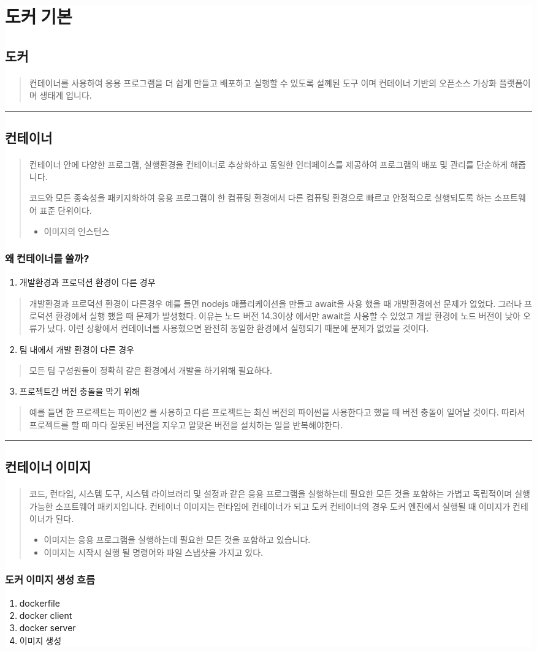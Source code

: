 # 도커 기본



## 도커

> 컨테이너를 사용하여 응용 프로그램을 더 쉽게 만들고 배포하고 실행할 수 있도록 설꼐된 도구 이며 컨테이너 기반의 오픈소스 가상화 플랫폼이며 생태계 입니다.

___



## 컨테이너

> 컨테이너 안에 다양한 프로그램, 실행환경을 컨테이너로 추상화하고 동일한 인터페이스를 제공하여 프로그램의 배포 및 관리를 단순하게 해줍니다.
>
> 코드와 모든 종속성을 패키지화하여 응용 프로그램이 한 컴퓨팅 환경에서 다른 켬퓨팅 환경으로 빠르고 안정적으로 실행되도록 하는 소프트웨어 표준 단위이다.
>
> * 이미지의 인스턴스

### 왜 컨테이너를 쓸까?

1. 개발환경과 프로덕션 환경이 다른 경우

>  개발환경과 프로덕션 환경이 다른경우 예를 들면 nodejs 애플리케이션을 만들고 await을 사용 했을 때 개발환경에선 문제가 없었다. 그러나 프로덕션 환경에서 실행 했을 때 문제가 발생했다. 이유는 노드 버전 14.3이상 에서만 await을 사용할 수 있었고 개발 환경에 노드 버전이 낮아 오류가 났다. 이런 상황에서 컨테이너를 사용했으면 완전히 동일한 환경에서 실행되기 때문에 문제가 없었을 것이다.

2. 팀 내에서 개발 환경이 다른 경우

> 모든 팀 구성원들이 정확히 같은 환경에서 개발을 하기위해 필요하다.

3. 프로젝트간 버전 충돌을 막기 위해

> 예를 들면 한 프로젝트는 파이썬2 를 사용하고 다른 프로젝트는 최신 버전의 파이썬을 사용한다고 했을 때 버전 충돌이 일어날 것이다. 따라서 프로젝트를 할 때 마다 잘못된 버전을 지우고 알맞은 버전을 설치하는 일을 반복해야한다.

___



## 컨테이너 이미지

> 코드, 런타임, 시스템 도구, 시스템 라이브러리 및 설정과 같은 응용 프로그램을 실행하는데 필요한 모든 것을 포함하는 가볍고 독립적이며 실행 가능한 소프트웨어 패키지입니다.  컨테이너 이미지는 런타임에 컨테이너가 되고 도커 컨테이너의 경우 도커 엔진에서 실행될 때 이미지가 컨테이너가 된다.
>
> * 이미지는 응용 프로그램을 실행하는데 필요한 모든 것을 포함하고 있습니다.
> * 이미지는 시작시 실행 될 명령어와 파일 스냅샷을 가지고 있다.



### 도커 이미지 생성 흐름

1. dockerfile
2. docker client 
3. docker server
4. 이미지 생성
